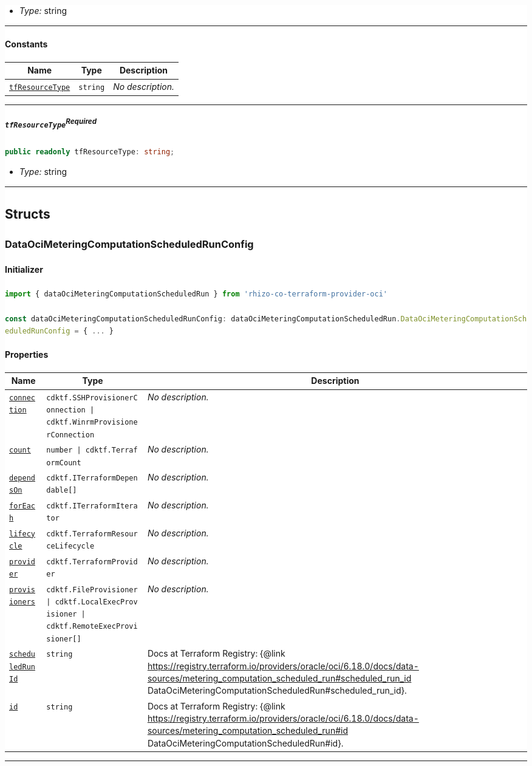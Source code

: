 - *Type:* string

---

#### Constants <a name="Constants" id="Constants"></a>

| **Name** | **Type** | **Description** |
| --- | --- | --- |
| <code><a href="#rhizo-co-terraform-provider-oci.dataOciMeteringComputationScheduledRun.DataOciMeteringComputationScheduledRun.property.tfResourceType">tfResourceType</a></code> | <code>string</code> | *No description.* |

---

##### `tfResourceType`<sup>Required</sup> <a name="tfResourceType" id="rhizo-co-terraform-provider-oci.dataOciMeteringComputationScheduledRun.DataOciMeteringComputationScheduledRun.property.tfResourceType"></a>

```typescript
public readonly tfResourceType: string;
```

- *Type:* string

---

## Structs <a name="Structs" id="Structs"></a>

### DataOciMeteringComputationScheduledRunConfig <a name="DataOciMeteringComputationScheduledRunConfig" id="rhizo-co-terraform-provider-oci.dataOciMeteringComputationScheduledRun.DataOciMeteringComputationScheduledRunConfig"></a>

#### Initializer <a name="Initializer" id="rhizo-co-terraform-provider-oci.dataOciMeteringComputationScheduledRun.DataOciMeteringComputationScheduledRunConfig.Initializer"></a>

```typescript
import { dataOciMeteringComputationScheduledRun } from 'rhizo-co-terraform-provider-oci'

const dataOciMeteringComputationScheduledRunConfig: dataOciMeteringComputationScheduledRun.DataOciMeteringComputationScheduledRunConfig = { ... }
```

#### Properties <a name="Properties" id="Properties"></a>

| **Name** | **Type** | **Description** |
| --- | --- | --- |
| <code><a href="#rhizo-co-terraform-provider-oci.dataOciMeteringComputationScheduledRun.DataOciMeteringComputationScheduledRunConfig.property.connection">connection</a></code> | <code>cdktf.SSHProvisionerConnection \| cdktf.WinrmProvisionerConnection</code> | *No description.* |
| <code><a href="#rhizo-co-terraform-provider-oci.dataOciMeteringComputationScheduledRun.DataOciMeteringComputationScheduledRunConfig.property.count">count</a></code> | <code>number \| cdktf.TerraformCount</code> | *No description.* |
| <code><a href="#rhizo-co-terraform-provider-oci.dataOciMeteringComputationScheduledRun.DataOciMeteringComputationScheduledRunConfig.property.dependsOn">dependsOn</a></code> | <code>cdktf.ITerraformDependable[]</code> | *No description.* |
| <code><a href="#rhizo-co-terraform-provider-oci.dataOciMeteringComputationScheduledRun.DataOciMeteringComputationScheduledRunConfig.property.forEach">forEach</a></code> | <code>cdktf.ITerraformIterator</code> | *No description.* |
| <code><a href="#rhizo-co-terraform-provider-oci.dataOciMeteringComputationScheduledRun.DataOciMeteringComputationScheduledRunConfig.property.lifecycle">lifecycle</a></code> | <code>cdktf.TerraformResourceLifecycle</code> | *No description.* |
| <code><a href="#rhizo-co-terraform-provider-oci.dataOciMeteringComputationScheduledRun.DataOciMeteringComputationScheduledRunConfig.property.provider">provider</a></code> | <code>cdktf.TerraformProvider</code> | *No description.* |
| <code><a href="#rhizo-co-terraform-provider-oci.dataOciMeteringComputationScheduledRun.DataOciMeteringComputationScheduledRunConfig.property.provisioners">provisioners</a></code> | <code>cdktf.FileProvisioner \| cdktf.LocalExecProvisioner \| cdktf.RemoteExecProvisioner[]</code> | *No description.* |
| <code><a href="#rhizo-co-terraform-provider-oci.dataOciMeteringComputationScheduledRun.DataOciMeteringComputationScheduledRunConfig.property.scheduledRunId">scheduledRunId</a></code> | <code>string</code> | Docs at Terraform Registry: {@link https://registry.terraform.io/providers/oracle/oci/6.18.0/docs/data-sources/metering_computation_scheduled_run#scheduled_run_id DataOciMeteringComputationScheduledRun#scheduled_run_id}. |
| <code><a href="#rhizo-co-terraform-provider-oci.dataOciMeteringComputationScheduledRun.DataOciMeteringComputationScheduledRunConfig.property.id">id</a></code> | <code>string</code> | Docs at Terraform Registry: {@link https://registry.terraform.io/providers/oracle/oci/6.18.0/docs/data-sources/metering_computation_scheduled_run#id DataOciMeteringComputationScheduledRun#id}. |

---